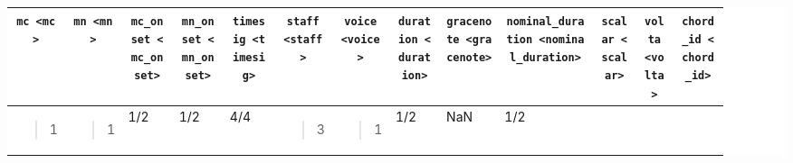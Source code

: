 <table style="width:92%;">
<colgroup>
<col style="width: 3%" />
<col style="width: 3%" />
<col style="width: 7%" />
<col style="width: 7%" />
<col style="width: 7%" />
<col style="width: 5%" />
<col style="width: 5%" />
<col style="width: 7%" />
<col style="width: 8%" />
<col style="width: 13%" />
<col style="width: 6%" />
<col style="width: 5%" />
<col style="width: 7%" />
</colgroup>
<thead>
<tr class="header">
<th><code class="interpreted-text" role="ref">mc &lt;mc&gt;</code></th>
<th><code class="interpreted-text" role="ref">mn &lt;mn&gt;</code></th>
<th><code class="interpreted-text"
role="ref">mc_onset &lt;mc_onset&gt;</code></th>
<th><code class="interpreted-text"
role="ref">mn_onset &lt;mn_onset&gt;</code></th>
<th><code class="interpreted-text"
role="ref">timesig &lt;timesig&gt;</code></th>
<th><code class="interpreted-text"
role="ref">staff &lt;staff&gt;</code></th>
<th><code class="interpreted-text"
role="ref">voice &lt;voice&gt;</code></th>
<th><code class="interpreted-text"
role="ref">duration &lt;duration&gt;</code></th>
<th><code class="interpreted-text"
role="ref">gracenote &lt;gracenote&gt;</code></th>
<th><code class="interpreted-text"
role="ref">nominal_duration &lt;nominal_duration&gt;</code></th>
<th><code class="interpreted-text"
role="ref">scalar &lt;scalar&gt;</code></th>
<th><code class="interpreted-text"
role="ref">volta &lt;volta&gt;</code></th>
<th><code class="interpreted-text"
role="ref">chord_id &lt;chord_id&gt;</code></th>
</tr>
</thead>
<tbody>
<tr class="odd">
<td><blockquote>
<p>1</p>
</blockquote></td>
<td><blockquote>
<p>1</p>
</blockquote></td>
<td>1/2</td>
<td>1/2</td>
<td>4/4</td>
<td><blockquote>
<p>3</p>
</blockquote></td>
<td><blockquote>
<p>1</p>
</blockquote></td>
<td>1/2</td>
<td>NaN</td>
<td>1/2</td>